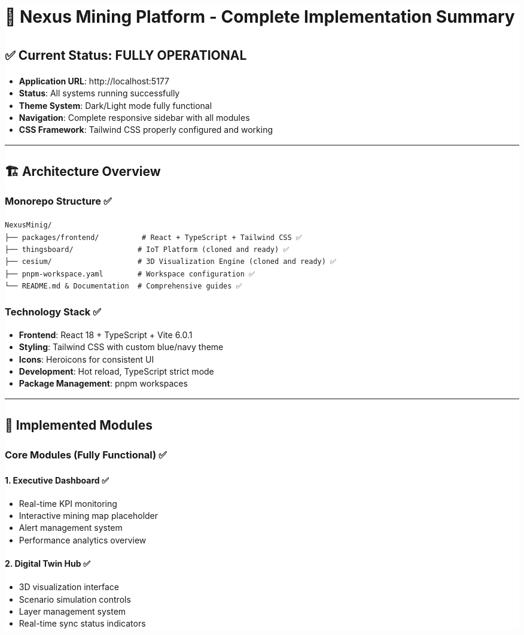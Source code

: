 # 🎉 Nexus Mining Platform - Complete Implementation Summary

## ✅ **Current Status: FULLY OPERATIONAL**
- **Application URL**: http://localhost:5177
- **Status**: All systems running successfully
- **Theme System**: Dark/Light mode fully functional
- **Navigation**: Complete responsive sidebar with all modules
- **CSS Framework**: Tailwind CSS properly configured and working

---

## 🏗️ **Architecture Overview**

### **Monorepo Structure** ✅
```
NexusMinig/
├── packages/frontend/          # React + TypeScript + Tailwind CSS ✅
├── thingsboard/               # IoT Platform (cloned and ready) ✅
├── cesium/                    # 3D Visualization Engine (cloned and ready) ✅
├── pnpm-workspace.yaml        # Workspace configuration ✅
└── README.md & Documentation  # Comprehensive guides ✅
```

### **Technology Stack** ✅
- **Frontend**: React 18 + TypeScript + Vite 6.0.1
- **Styling**: Tailwind CSS with custom blue/navy theme
- **Icons**: Heroicons for consistent UI
- **Development**: Hot reload, TypeScript strict mode
- **Package Management**: pnpm workspaces

---

## 📱 **Implemented Modules**

### **Core Modules (Fully Functional)** ✅

#### 1. **Executive Dashboard** ✅
- Real-time KPI monitoring
- Interactive mining map placeholder 
- Alert management system
- Performance analytics overview

#### 2. **Digital Twin Hub** ✅
- 3D visualization interface
- Scenario simulation controls
- Layer management system
- Real-time sync status indicators
